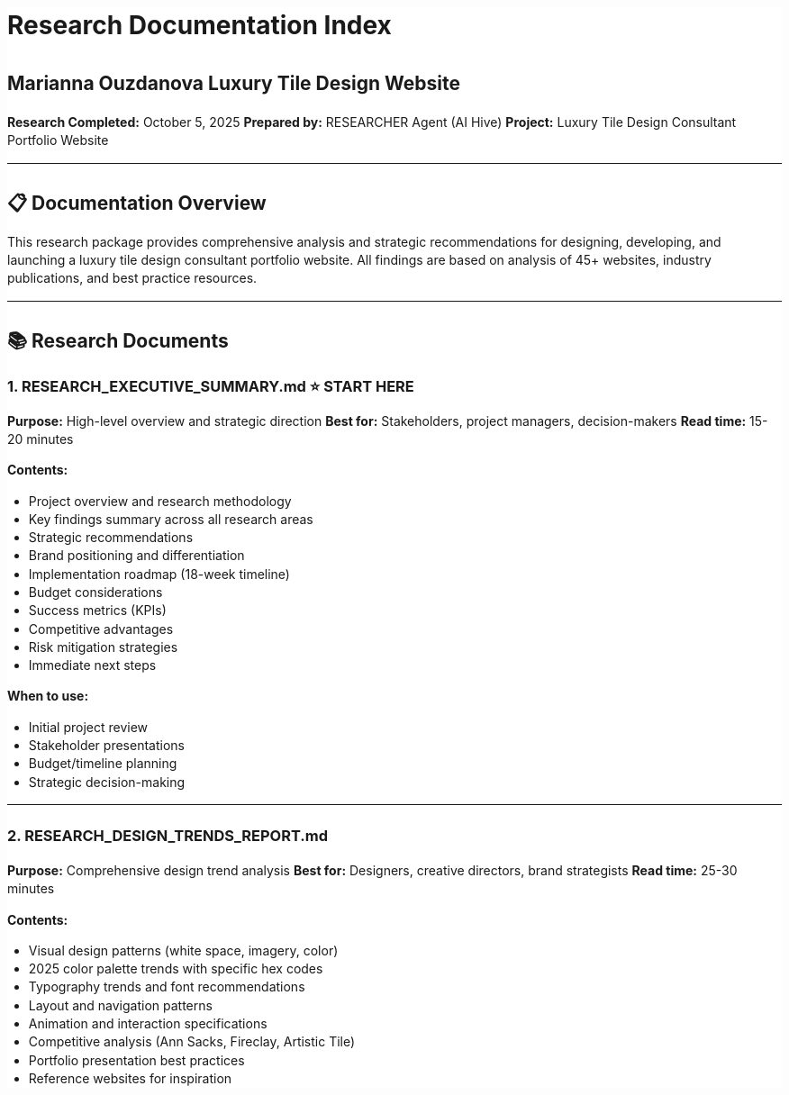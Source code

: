 # Research Documentation Index
## Marianna Ouzdanova Luxury Tile Design Website

**Research Completed:** October 5, 2025
**Prepared by:** RESEARCHER Agent (AI Hive)
**Project:** Luxury Tile Design Consultant Portfolio Website

---

## 📋 Documentation Overview

This research package provides comprehensive analysis and strategic recommendations for designing, developing, and launching a luxury tile design consultant portfolio website. All findings are based on analysis of 45+ websites, industry publications, and best practice resources.

---

## 📚 Research Documents

### 1. **RESEARCH_EXECUTIVE_SUMMARY.md** ⭐ START HERE
**Purpose:** High-level overview and strategic direction
**Best for:** Stakeholders, project managers, decision-makers
**Read time:** 15-20 minutes

**Contents:**
- Project overview and research methodology
- Key findings summary across all research areas
- Strategic recommendations
- Brand positioning and differentiation
- Implementation roadmap (18-week timeline)
- Budget considerations
- Success metrics (KPIs)
- Competitive advantages
- Risk mitigation strategies
- Immediate next steps

**When to use:**
- Initial project review
- Stakeholder presentations
- Budget/timeline planning
- Strategic decision-making

---

### 2. **RESEARCH_DESIGN_TRENDS_REPORT.md**
**Purpose:** Comprehensive design trend analysis
**Best for:** Designers, creative directors, brand strategists
**Read time:** 25-30 minutes

**Contents:**
- Visual design patterns (white space, imagery, color)
- 2025 color palette trends with specific hex codes
- Typography trends and font recommendations
- Layout and navigation patterns
- Animation and interaction specifications
- Competitive analysis (Ann Sacks, Fireclay, Artistic Tile)
- Portfolio presentation best practices
- Reference websites for inspiration
